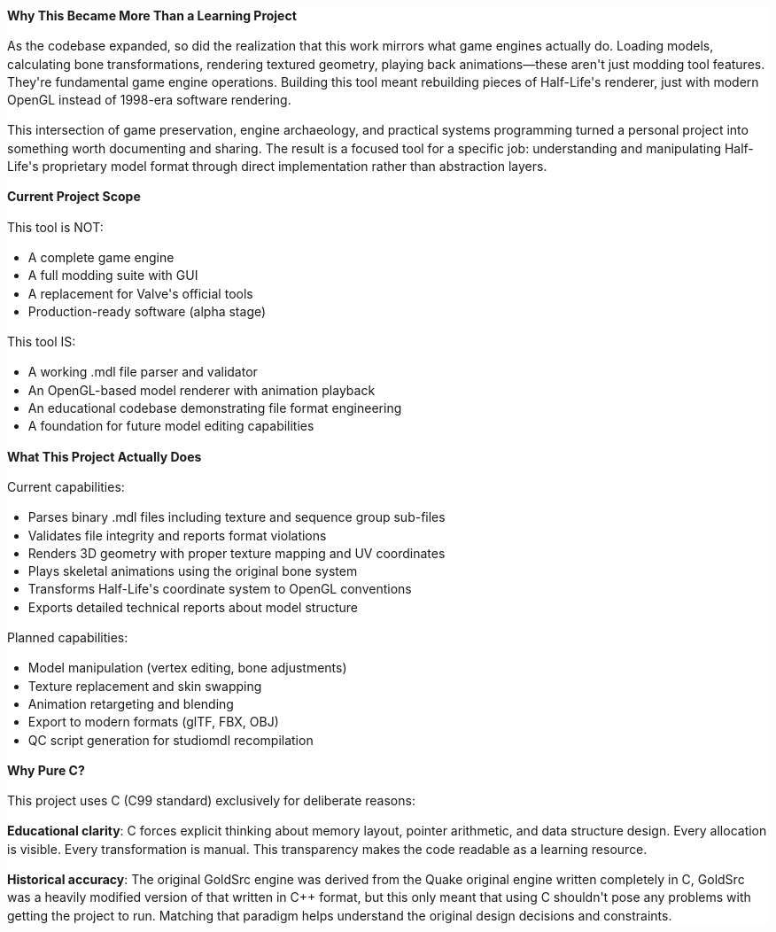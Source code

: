**Why This Became More Than a Learning Project**

As the codebase expanded, so did the realization that this work mirrors what game engines actually do. Loading models, calculating bone transformations, rendering textured geometry, playing back animations—these aren't just modding tool features. They're fundamental game engine operations. Building this tool meant rebuilding pieces of Half-Life's renderer, just with modern OpenGL instead of 1998-era software rendering.

This intersection of game preservation, engine archaeology, and practical systems programming turned a personal project into something worth documenting and sharing. The result is a focused tool for a specific job: understanding and manipulating Half-Life's proprietary model format through direct implementation rather than abstraction layers.

**Current Project Scope**

This tool is NOT:

- A complete game engine
- A full modding suite with GUI
- A replacement for Valve's official tools
- Production-ready software (alpha stage)

This tool IS:

- A working .mdl file parser and validator
- An OpenGL-based model renderer with animation playback
- An educational codebase demonstrating file format engineering
- A foundation for future model editing capabilities

**What This Project Actually Does**

Current capabilities:

- Parses binary .mdl files including texture and sequence group sub-files
- Validates file integrity and reports format violations
- Renders 3D geometry with proper texture mapping and UV coordinates
- Plays skeletal animations using the original bone system
- Transforms Half-Life's coordinate system to OpenGL conventions
- Exports detailed technical reports about model structure

Planned capabilities:

- Model manipulation (vertex editing, bone adjustments)
- Texture replacement and skin swapping
- Animation retargeting and blending
- Export to modern formats (glTF, FBX, OBJ)
- QC script generation for studiomdl recompilation

**Why Pure C?**

This project uses C (C99 standard) exclusively for deliberate reasons:

**Educational clarity**: C forces explicit thinking about memory layout, pointer arithmetic, and data structure design. Every allocation is visible. Every transformation is manual. This transparency makes the code readable as a learning resource.

**Historical accuracy**: The original GoldSrc engine was derived from the Quake original engine written completely in C, GoldSrc was a heavily modified version of that written in C++ format, but this only meant that using C shouldn't pose any problems with getting the project to run. Matching that paradigm helps understand the original design decisions and constraints.
